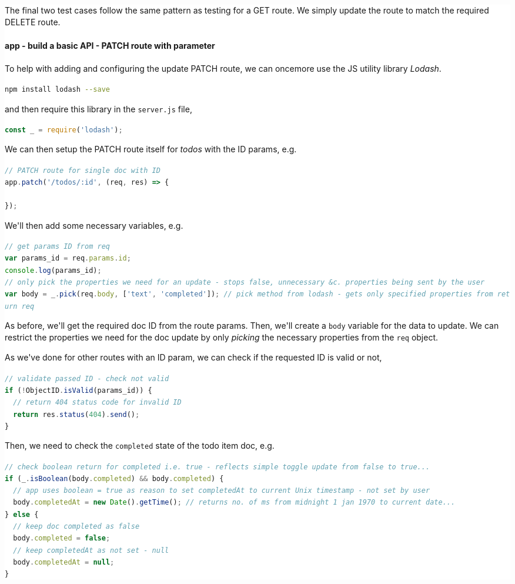 The final two test cases follow the same pattern as testing for a GET route. We simply update the route to match the required DELETE route.

#### app - build a basic API - PATCH route with parameter
To help with adding and configuring the update PATCH route, we can oncemore use the JS utility library *Lodash*.

```bash
npm install lodash --save
```

and then require this library in the `server.js` file,

```javascript
const _ = require('lodash');
```

We can then setup the PATCH route itself for *todos* with the ID params, e.g.

```javascript
// PATCH route for single doc with ID
app.patch('/todos/:id', (req, res) => {

});
```

We'll then add some necessary variables, e.g.

```javascript
// get params ID from req
var params_id = req.params.id;
console.log(params_id);
// only pick the properties we need for an update - stops false, unnecessary &c. properties being sent by the user
var body = _.pick(req.body, ['text', 'completed']); // pick method from lodash - gets only specified properties from return req
```

As before, we'll get the required doc ID from the route params. Then, we'll create a `body` variable for the data to update. We can restrict the properties we need for the doc update by only *picking* the necessary properties from the `req` object.

As we've done for other routes with an ID param, we can check if the requested ID is valid or not,

```javascript
// validate passed ID - check not valid
if (!ObjectID.isValid(params_id)) {
  // return 404 status code for invalid ID
  return res.status(404).send();
}
```

Then, we need to check the `completed` state of the todo item doc, e.g.

```javascript
// check boolean return for completed i.e. true - reflects simple toggle update from false to true...
if (_.isBoolean(body.completed) && body.completed) {
  // app uses boolean = true as reason to set completedAt to current Unix timestamp - not set by user
  body.completedAt = new Date().getTime(); // returns no. of ms from midnight 1 jan 1970 to current date...
} else {
  // keep doc completed as false
  body.completed = false;
  // keep completedAt as not set - null
  body.completedAt = null;
}
```
